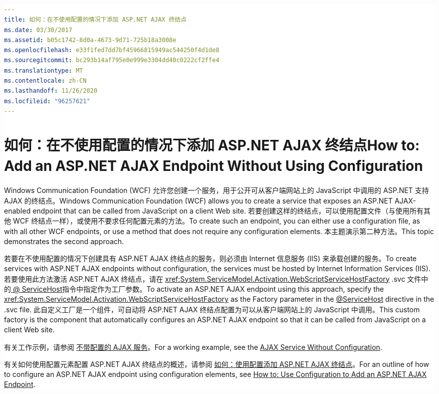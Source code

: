 ```yaml
---
title: 如何：在不使用配置的情况下添加 ASP.NET AJAX 终结点
ms.date: 03/30/2017
ms.assetid: b05c1742-8d0a-4673-9d71-725b18a3008e
ms.openlocfilehash: e33f1fed7dd7bf45966815949ac544250f4d1de8
ms.sourcegitcommit: bc293b14af795e0e999e3304dd40c0222cf2ffe4
ms.translationtype: MT
ms.contentlocale: zh-CN
ms.lasthandoff: 11/26/2020
ms.locfileid: "96257621"
---
```

# <a name="how-to-add-an-aspnet-ajax-endpoint-without-using-configuration"></a><span data-ttu-id="57b40-102">如何：在不使用配置的情况下添加 ASP.NET AJAX 终结点</span><span class="sxs-lookup"><span data-stu-id="57b40-102">How to: Add an ASP.NET AJAX Endpoint Without Using Configuration</span></span>

<span data-ttu-id="57b40-103">Windows Communication Foundation (WCF) 允许您创建一个服务，用于公开可从客户端网站上的 JavaScript 中调用的 ASP.NET 支持 AJAX 的终结点。</span><span class="sxs-lookup"><span data-stu-id="57b40-103">Windows Communication Foundation (WCF) allows you to create a service that exposes an ASP.NET AJAX-enabled endpoint that can be called from JavaScript on a client Web site.</span></span> <span data-ttu-id="57b40-104">若要创建这样的终结点，可以使用配置文件（与使用所有其他 WCF 终结点一样），或使用不要求任何配置元素的方法。</span><span class="sxs-lookup"><span data-stu-id="57b40-104">To create such an endpoint, you can either use a configuration file, as with all other WCF endpoints, or use a method that does not require any configuration elements.</span></span> <span data-ttu-id="57b40-105">本主题演示第二种方法。</span><span class="sxs-lookup"><span data-stu-id="57b40-105">This topic demonstrates the second approach.</span></span>  
  
 <span data-ttu-id="57b40-106">若要在不使用配置的情况下创建具有 ASP.NET AJAX 终结点的服务，则必须由 Internet 信息服务 (IIS) 来承载创建的服务。</span><span class="sxs-lookup"><span data-stu-id="57b40-106">To create services with ASP.NET AJAX endpoints without configuration, the services must be hosted by Internet Information Services (IIS).</span></span> <span data-ttu-id="57b40-107">若要使用此方法激活 ASP.NET AJAX 终结点，请在 <xref:System.ServiceModel.Activation.WebScriptServiceHostFactory> .svc 文件中的[ \@ ServiceHost](../../configure-apps/file-schema/wcf-directive/servicehost.md)指令中指定作为工厂参数。</span><span class="sxs-lookup"><span data-stu-id="57b40-107">To activate an ASP.NET AJAX endpoint using this approach, specify the <xref:System.ServiceModel.Activation.WebScriptServiceHostFactory> as the Factory parameter in the [\@ServiceHost](../../configure-apps/file-schema/wcf-directive/servicehost.md) directive in the .svc file.</span></span> <span data-ttu-id="57b40-108">此自定义工厂是一个组件，可自动将 ASP.NET AJAX 终结点配置为可以从客户端网站上的 JavaScript 中调用。</span><span class="sxs-lookup"><span data-stu-id="57b40-108">This custom factory is the component that automatically configures an ASP.NET AJAX endpoint so that it can be called from JavaScript on a client Web site.</span></span>  
  
 <span data-ttu-id="57b40-109">有关工作示例，请参阅 [不带配置的 AJAX 服务](../samples/ajax-service-without-configuration.md)。</span><span class="sxs-lookup"><span data-stu-id="57b40-109">For a working example, see the [AJAX Service Without Configuration](../samples/ajax-service-without-configuration.md).</span></span>  
  
 <span data-ttu-id="57b40-110">有关如何使用配置元素配置 ASP.NET AJAX 终结点的概述，请参阅 [如何：使用配置添加 ASP.NET AJAX 终结点](how-to-use-configuration-to-add-an-aspnet-ajax-endpoint.md)。</span><span class="sxs-lookup"><span data-stu-id="57b40-110">For an outline of how to configure an ASP.NET AJAX endpoint using configuration elements, see [How to: Use Configuration to Add an ASP.NET AJAX Endpoint](how-to-use-configuration-to-add-an-aspnet-ajax-endpoint.md).</span></span>  
  